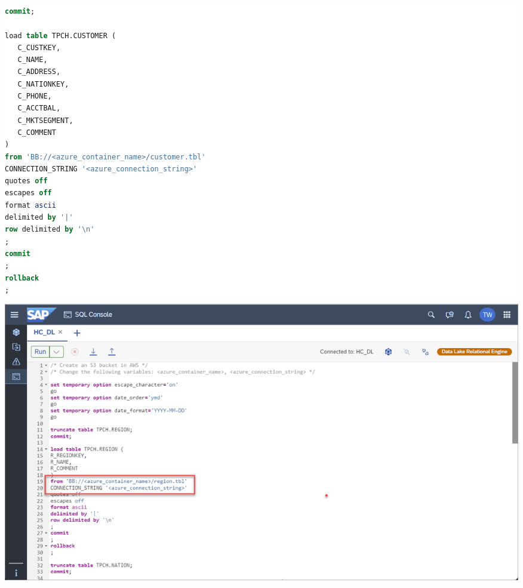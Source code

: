 ```SQL
commit;

load table TPCH.CUSTOMER (
   C_CUSTKEY,
   C_NAME,
   C_ADDRESS,
   C_NATIONKEY,
   C_PHONE,
   C_ACCTBAL,
   C_MKTSEGMENT,
   C_COMMENT            
)
from 'BB://<azure_container_name>/customer.tbl'
CONNECTION_STRING '<azure_connection_string>'
quotes off
escapes off
format ascii
delimited by '|'
row delimited by '\n'
;
commit
;
rollback
;

```

![MS Load Table script](azure-load-data.png)

